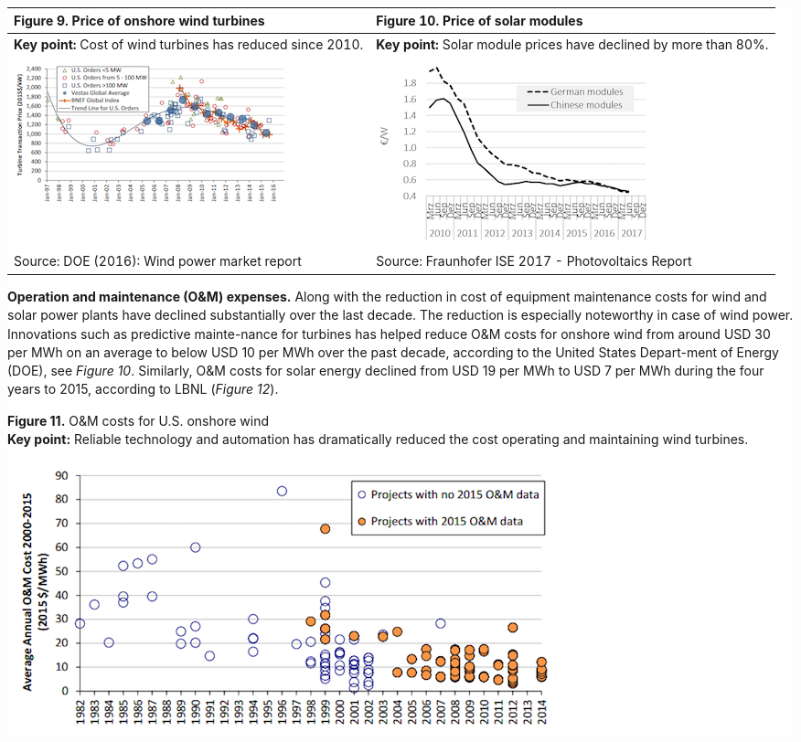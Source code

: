 | **Figure 9.** Price of onshore wind turbines  | **Figure 10.** Price of solar modules  |
| :------------- | :------------- |
| **Key point:** Cost of wind turbines has reduced since 2010.  | **Key point:** Solar module prices have declined by more than 80%.   |
| ![Price of onshore wind turbines](../images/chapter6/chapter6_figure9.png)  | ![Price of solar modules](../images/chapter6/chapter6_figure10.png)      |
|Source: DOE (2016): Wind power market report     | 	Source: Fraunhofer ISE 2017 - Photovoltaics Report    |

**Operation and maintenance (O&M) expenses.** Along with the reduction in cost of equipment maintenance costs for wind and solar power plants have declined substantially over the last decade. The reduction is especially noteworthy in case of wind power. Innovations such as predictive mainte-nance for turbines has helped reduce O&M costs for onshore wind from around USD 30 per MWh on an average to below USD 10 per MWh over the past decade, according to the United States Depart-ment of Energy (DOE), see *Figure 10*. Similarly, O&M costs for solar energy declined from USD 19 per MWh to USD 7 per MWh during the four years to 2015, according to LBNL (*Figure 12*).

**Figure 11.** O&M costs for U.S. onshore wind  
**Key point:** Reliable technology and automation has dramatically reduced the cost operating and maintaining wind turbines.

![O&M costs for U.S. onshore wind](../images/chapter6/chapter6_figure11.png)
